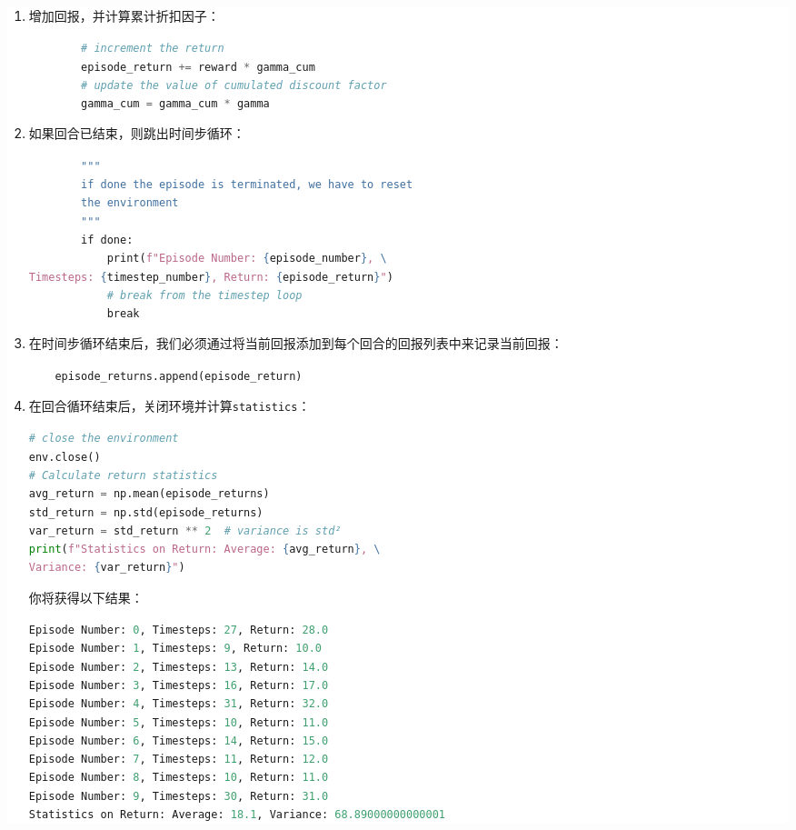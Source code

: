 1.  增加回报，并计算累计折扣因子：

    ```py
            # increment the return
            episode_return += reward * gamma_cum
            # update the value of cumulated discount factor
            gamma_cum = gamma_cum * gamma
    ```

1.  如果回合已结束，则跳出时间步循环：

    ```py
            """
            if done the episode is terminated, we have to reset
            the environment
            """
            if done:
                print(f"Episode Number: {episode_number}, \
    Timesteps: {timestep_number}, Return: {episode_return}")
                # break from the timestep loop
                break
    ```

1.  在时间步循环结束后，我们必须通过将当前回报添加到每个回合的回报列表中来记录当前回报：

    ```py
        episode_returns.append(episode_return)
    ```

1.  在回合循环结束后，关闭环境并计算`statistics`：

    ```py
    # close the environment
    env.close()
    # Calculate return statistics
    avg_return = np.mean(episode_returns)
    std_return = np.std(episode_returns)
    var_return = std_return ** 2  # variance is std²
    print(f"Statistics on Return: Average: {avg_return}, \
    Variance: {var_return}")
    ```

    你将获得以下结果：

    ```py
    Episode Number: 0, Timesteps: 27, Return: 28.0
    Episode Number: 1, Timesteps: 9, Return: 10.0
    Episode Number: 2, Timesteps: 13, Return: 14.0
    Episode Number: 3, Timesteps: 16, Return: 17.0
    Episode Number: 4, Timesteps: 31, Return: 32.0
    Episode Number: 5, Timesteps: 10, Return: 11.0
    Episode Number: 6, Timesteps: 14, Return: 15.0
    Episode Number: 7, Timesteps: 11, Return: 12.0
    Episode Number: 8, Timesteps: 10, Return: 11.0
    Episode Number: 9, Timesteps: 30, Return: 31.0
    Statistics on Return: Average: 18.1, Variance: 68.89000000000001
    ```
